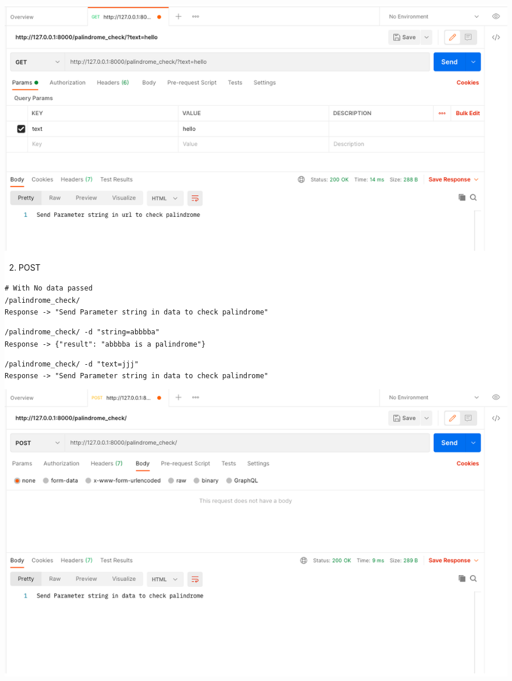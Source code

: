 ![Image](./files/get_palindrome_incorrect.png)

2. POST
```
# With No data passed
/palindrome_check/
Response -> "Send Parameter string in data to check palindrome"
```
    /palindrome_check/ -d "string=abbbba"
    Response -> {"result": "abbbba is a palindrome"}
```
/palindrome_check/ -d "text=jjj"
Response -> "Send Parameter string in data to check palindrome"
```

![Image](./files/post_palindrome_default.png)